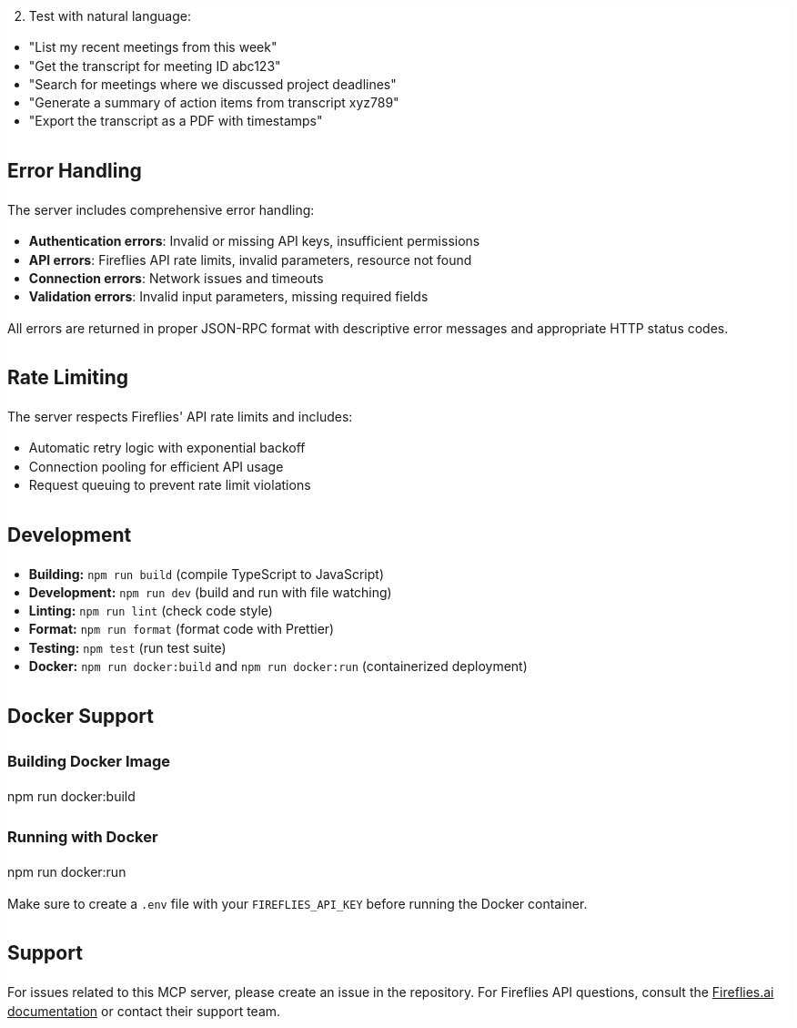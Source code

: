 2. Test with natural language:

- "List my recent meetings from this week"
- "Get the transcript for meeting ID abc123"
- "Search for meetings where we discussed project deadlines"
- "Generate a summary of action items from transcript xyz789"
- "Export the transcript as a PDF with timestamps"

## Error Handling

The server includes comprehensive error handling:

- **Authentication errors**: Invalid or missing API keys, insufficient permissions
- **API errors**: Fireflies API rate limits, invalid parameters, resource not found
- **Connection errors**: Network issues and timeouts
- **Validation errors**: Invalid input parameters, missing required fields

All errors are returned in proper JSON-RPC format with descriptive error messages and appropriate HTTP status codes.

## Rate Limiting

The server respects Fireflies' API rate limits and includes:

- Automatic retry logic with exponential backoff
- Connection pooling for efficient API usage
- Request queuing to prevent rate limit violations

## Development

- **Building:** `npm run build` (compile TypeScript to JavaScript)
- **Development:** `npm run dev` (build and run with file watching)
- **Linting:** `npm run lint` (check code style)
- **Format:** `npm run format` (format code with Prettier)
- **Testing:** `npm test` (run test suite)
- **Docker:** `npm run docker:build` and `npm run docker:run` (containerized deployment)

## Docker Support

### Building Docker Image

npm run docker:build

### Running with Docker

npm run docker:run

Make sure to create a `.env` file with your `FIREFLIES_API_KEY` before running the Docker container.

## Support

For issues related to this MCP server, please create an issue in the repository.
For Fireflies API questions, consult the [Fireflies.ai documentation](https://fireflies.ai/) or contact their support team.
